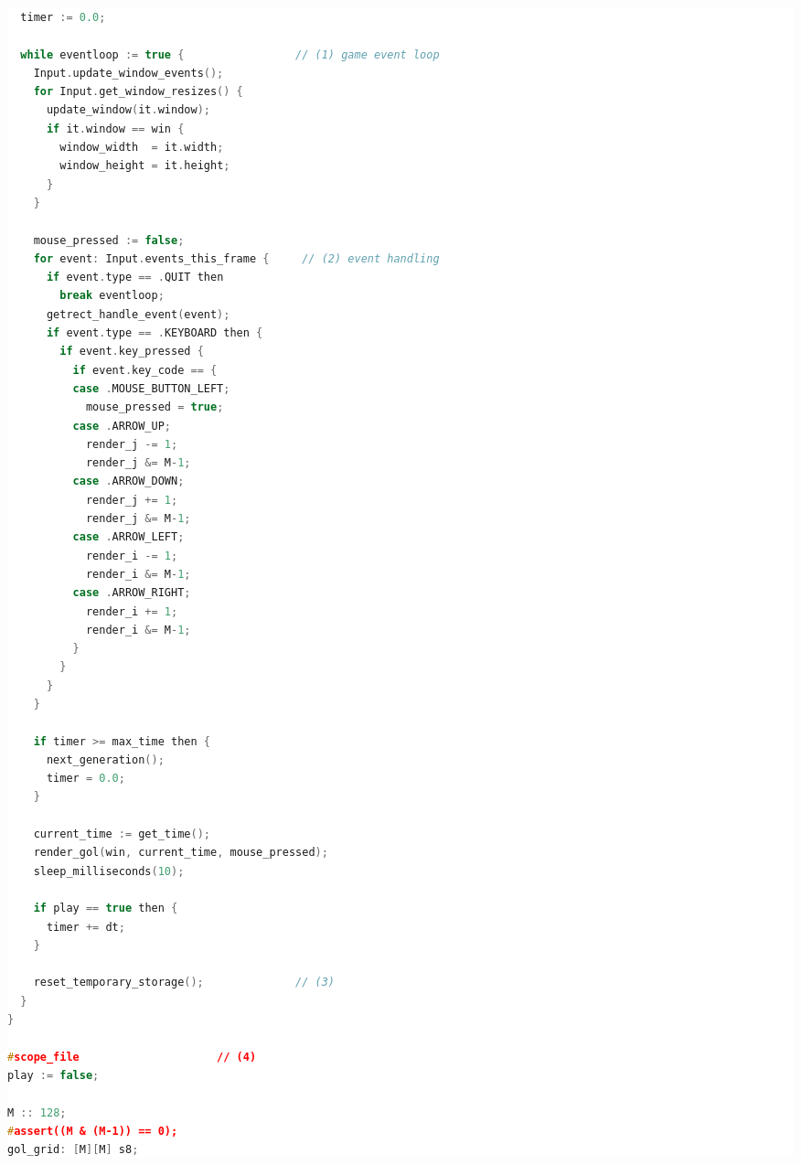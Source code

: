 ```c++
  timer := 0.0;

  while eventloop := true {                 // (1) game event loop
    Input.update_window_events();
    for Input.get_window_resizes() {
      update_window(it.window);
      if it.window == win {
        window_width  = it.width;
        window_height = it.height;
      }
    }

    mouse_pressed := false;
    for event: Input.events_this_frame {     // (2) event handling
      if event.type == .QUIT then 
        break eventloop;
      getrect_handle_event(event);
      if event.type == .KEYBOARD then {
        if event.key_pressed {
          if event.key_code == {
          case .MOUSE_BUTTON_LEFT;
            mouse_pressed = true;
          case .ARROW_UP;
            render_j -= 1;
            render_j &= M-1;
          case .ARROW_DOWN;
            render_j += 1;
            render_j &= M-1;
          case .ARROW_LEFT;
            render_i -= 1;
            render_i &= M-1;
          case .ARROW_RIGHT;
            render_i += 1;
            render_i &= M-1;
          }
        }
      }
    }

    if timer >= max_time then {
      next_generation();
      timer = 0.0;
    }

    current_time := get_time();
    render_gol(win, current_time, mouse_pressed);
    sleep_milliseconds(10);

    if play == true then {
      timer += dt;
    }

    reset_temporary_storage();              // (3)
  }
}

#scope_file                     // (4)
play := false;

M :: 128;
#assert((M & (M-1)) == 0);
gol_grid: [M][M] s8;

```